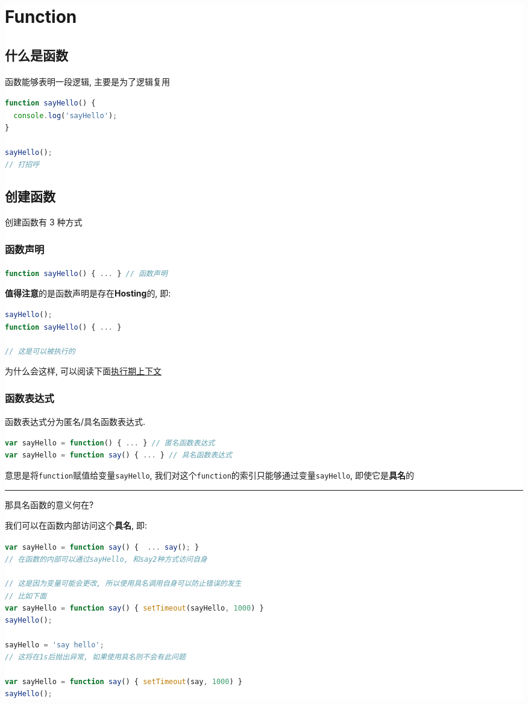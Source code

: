 # Function

## 什么是函数

函数能够表明一段逻辑, 主要是为了逻辑复用

```javascript
function sayHello() {
  console.log('sayHello');
}

sayHello();
// 打招呼
```

## 创建函数

创建函数有 3 种方式

### **函数声明**

```JavaScript
function sayHello() { ... } // 函数声明
```

**值得注意**的是函数声明是存在**Hosting**的, 即:

```javascript
sayHello();
function sayHello() { ... }

// 这是可以被执行的
```

为什么会这样, 可以阅读下面[执行期上下文](/javascript/function.html#执行期上下文)

### **函数表达式**

函数表达式分为匿名/具名函数表达式.

```JavaScript
var sayHello = function() { ... } // 匿名函数表达式
var sayHello = function say() { ... } // 具名函数表达式
```

意思是将`function`赋值给变量`sayHello`, 我们对这个`function`的索引只能够通过变量`sayHello`, 即使它是**具名**的

---

那具名函数的意义何在?

我们可以在函数内部访问这个**具名**, 即:

```javascript
var sayHello = function say() {  ... say(); }
// 在函数的内部可以通过sayHello, 和say2种方式访问自身

// 这是因为变量可能会更改, 所以使用具名调用自身可以防止错误的发生
// 比如下面
var sayHello = function say() { setTimeout(sayHello, 1000) }
sayHello();

sayHello = 'say hello';
// 这将在1s后抛出异常, 如果使用具名则不会有此问题

var sayHello = function say() { setTimeout(say, 1000) }
sayHello();

```